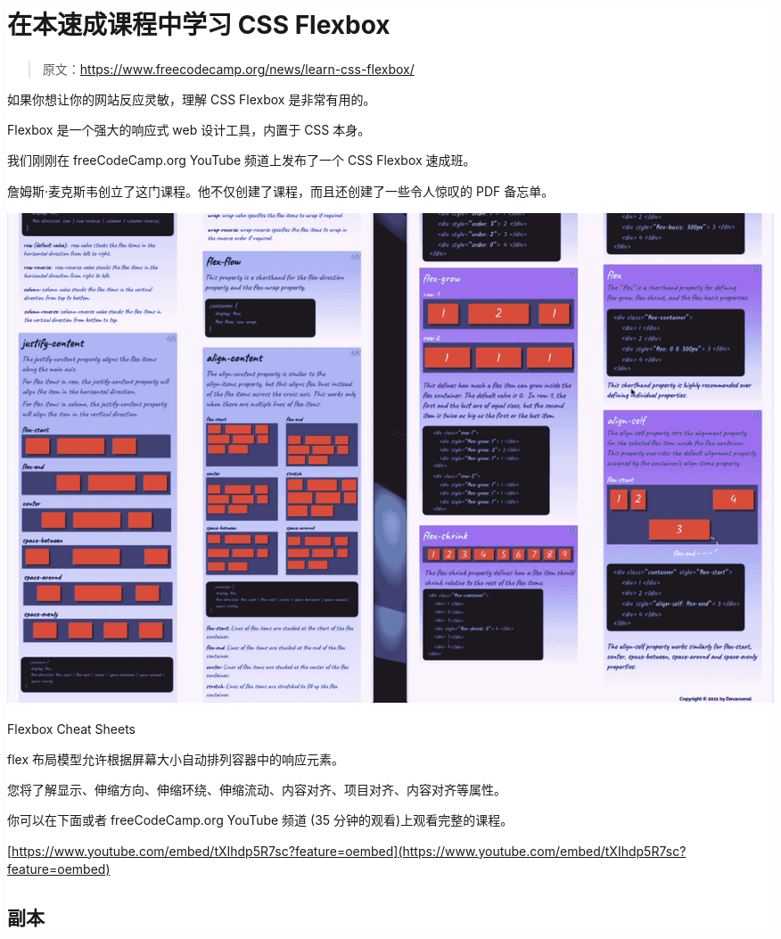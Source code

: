 # 在本速成课程中学习 CSS Flexbox

> 原文：<https://www.freecodecamp.org/news/learn-css-flexbox/>

如果你想让你的网站反应灵敏，理解 CSS Flexbox 是非常有用的。

Flexbox 是一个强大的响应式 web 设计工具，内置于 CSS 本身。

我们刚刚在 freeCodeCamp.org YouTube 频道上发布了一个 CSS Flexbox 速成班。

詹姆斯·麦克斯韦创立了这门课程。他不仅创建了课程，而且还创建了一些令人惊叹的 PDF 备忘单。

![image-70](img/ed5619be11ac67f064cf44a8ba7157c3.png)

Flexbox Cheat Sheets

flex 布局模型允许根据屏幕大小自动排列容器中的响应元素。

您将了解显示、伸缩方向、伸缩环绕、伸缩流动、内容对齐、项目对齐、内容对齐等属性。

你可以在下面或者 freeCodeCamp.org YouTube 频道 (35 分钟的观看)上观看完整的课程。

[https://www.youtube.com/embed/tXIhdp5R7sc?feature=oembed](https://www.youtube.com/embed/tXIhdp5R7sc?feature=oembed)

## 副本
